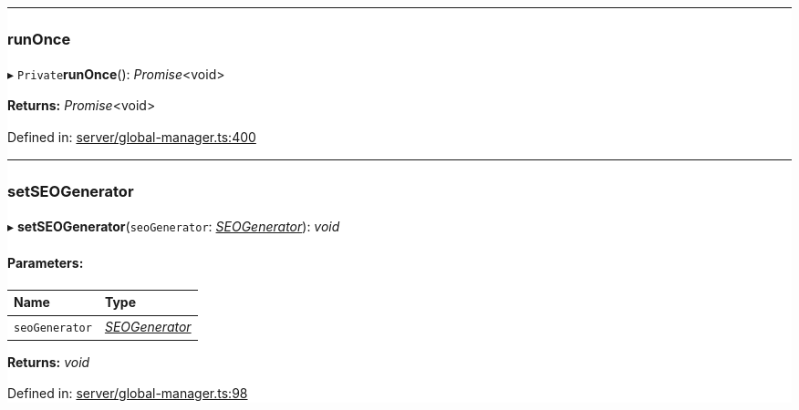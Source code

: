 ___

### runOnce

▸ `Private`**runOnce**(): *Promise*<void\>

**Returns:** *Promise*<void\>

Defined in: [server/global-manager.ts:400](https://github.com/onzag/itemize/blob/3efa2a4a/server/global-manager.ts#L400)

___

### setSEOGenerator

▸ **setSEOGenerator**(`seoGenerator`: [*SEOGenerator*](server_seo_generator.seogenerator.md)): *void*

#### Parameters:

Name | Type |
:------ | :------ |
`seoGenerator` | [*SEOGenerator*](server_seo_generator.seogenerator.md) |

**Returns:** *void*

Defined in: [server/global-manager.ts:98](https://github.com/onzag/itemize/blob/3efa2a4a/server/global-manager.ts#L98)

